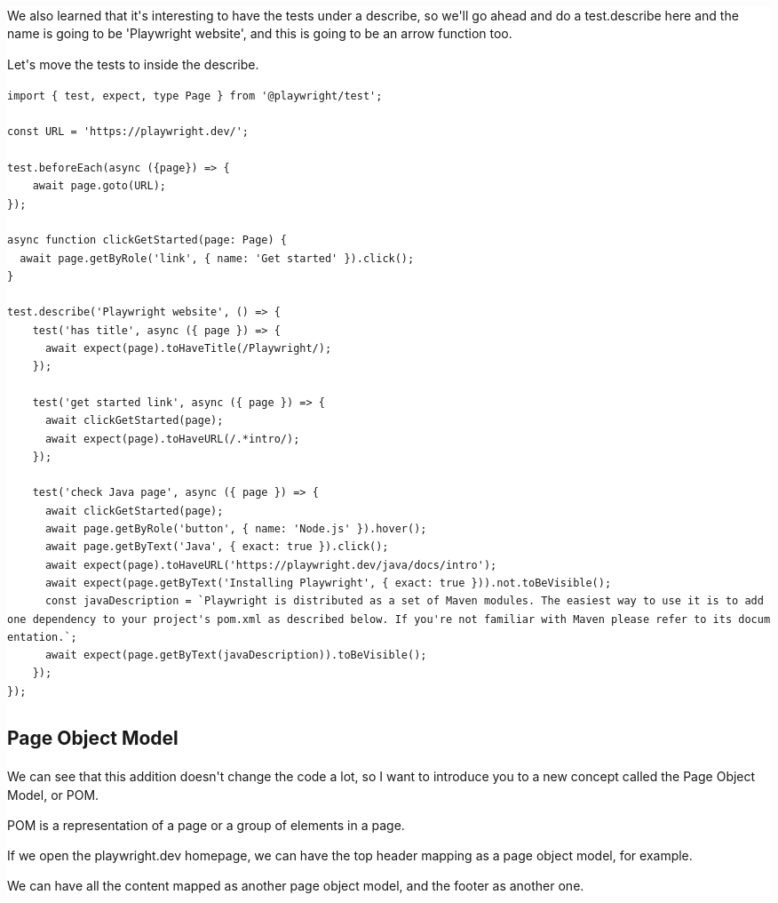 We also learned that it's interesting to have the tests under a describe, so we'll go ahead and do a test.describe here and the name is going to be 'Playwright website', and this is going to be an arrow function too.

Let's move the tests to inside the describe.

```
import { test, expect, type Page } from '@playwright/test';

const URL = 'https://playwright.dev/';

test.beforeEach(async ({page}) => {
    await page.goto(URL);
});

async function clickGetStarted(page: Page) {
  await page.getByRole('link', { name: 'Get started' }).click();
}

test.describe('Playwright website', () => {
    test('has title', async ({ page }) => {
      await expect(page).toHaveTitle(/Playwright/);
    });

    test('get started link', async ({ page }) => {
      await clickGetStarted(page);
      await expect(page).toHaveURL(/.*intro/);
    });

    test('check Java page', async ({ page }) => {
      await clickGetStarted(page);
      await page.getByRole('button', { name: 'Node.js' }).hover();
      await page.getByText('Java', { exact: true }).click();
      await expect(page).toHaveURL('https://playwright.dev/java/docs/intro');
      await expect(page.getByText('Installing Playwright', { exact: true })).not.toBeVisible();
      const javaDescription = `Playwright is distributed as a set of Maven modules. The easiest way to use it is to add one dependency to your project's pom.xml as described below. If you're not familiar with Maven please refer to its documentation.`;
      await expect(page.getByText(javaDescription)).toBeVisible();
    });
});
```

## Page Object Model
We can see that this addition doesn't change the code a lot, so I want to introduce you to a new concept called the Page Object Model, or POM.

POM is a representation of a page or a group of elements in a page.

If we open the playwright.dev homepage, we can have the top header mapping as a page object model, for example.

We can have all the content mapped as another page object model, and the footer as another one.
